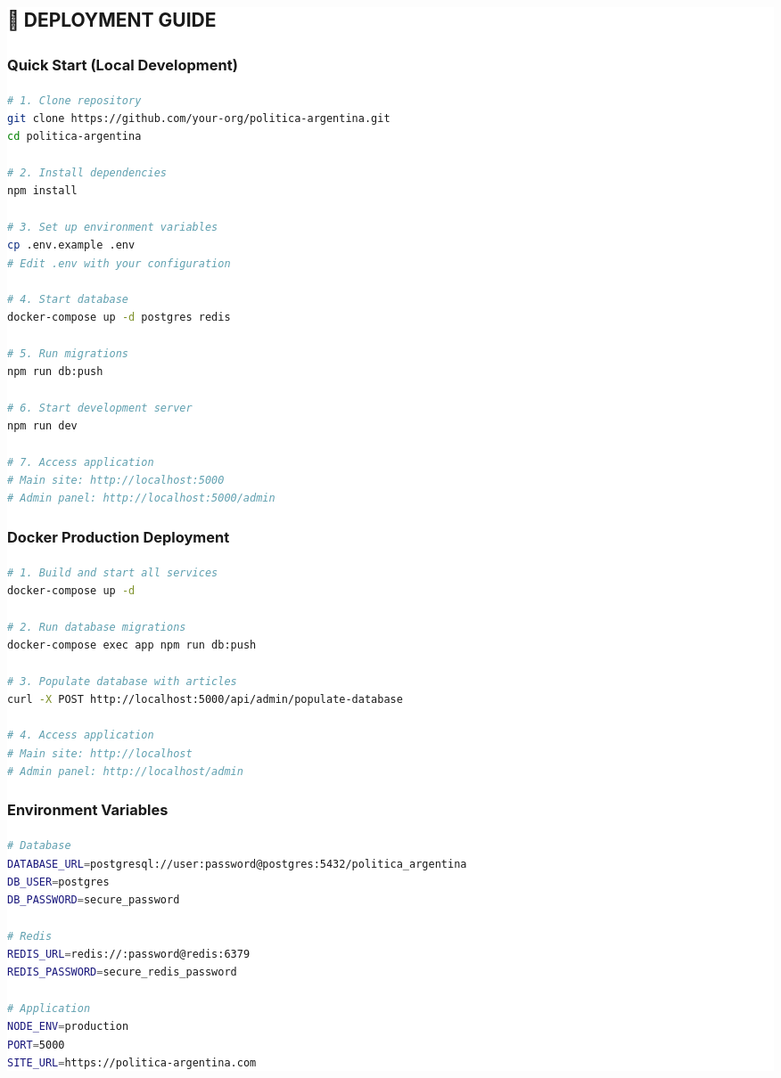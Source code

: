 
## 🚀 DEPLOYMENT GUIDE

### Quick Start (Local Development)

```bash
# 1. Clone repository
git clone https://github.com/your-org/politica-argentina.git
cd politica-argentina

# 2. Install dependencies
npm install

# 3. Set up environment variables
cp .env.example .env
# Edit .env with your configuration

# 4. Start database
docker-compose up -d postgres redis

# 5. Run migrations
npm run db:push

# 6. Start development server
npm run dev

# 7. Access application
# Main site: http://localhost:5000
# Admin panel: http://localhost:5000/admin
```

### Docker Production Deployment

```bash
# 1. Build and start all services
docker-compose up -d

# 2. Run database migrations
docker-compose exec app npm run db:push

# 3. Populate database with articles
curl -X POST http://localhost:5000/api/admin/populate-database

# 4. Access application
# Main site: http://localhost
# Admin panel: http://localhost/admin
```

### Environment Variables

```bash
# Database
DATABASE_URL=postgresql://user:password@postgres:5432/politica_argentina
DB_USER=postgres
DB_PASSWORD=secure_password

# Redis
REDIS_URL=redis://:password@redis:6379
REDIS_PASSWORD=secure_redis_password

# Application
NODE_ENV=production
PORT=5000
SITE_URL=https://politica-argentina.com
```